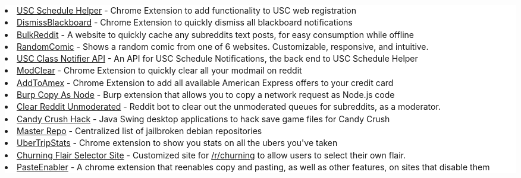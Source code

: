 <li><a href="https://github.com/jonluca/USCSpotsRemaining">USC Schedule Helper</a> - Chrome Extension to
add functionality to USC web registration
</li>
<li><a href="https://github.com/jonluca/DismissBlackboard">DismissBlackboard</a> - Chrome Extension to
quickly dismiss all blackboard notifications
</li>
<li><a href="https://github.com/jonluca/BulkReddit">BulkReddit</a> - A website to quickly cache any
subreddits text posts, for easy consumption while offline
</li>
<li><a href="https://github.com/jonluca/RandomComic">RandomComic</a> - Shows a random comic from one of
6 websites. Customizable, responsive, and intuitive.
</li>
<li><a href="https://github.com/jonluca/USC-Class-Notifier-API">USC Class Notifier API</a> - An API for
USC Schedule Notifications, the back end to USC Schedule Helper
</li>
<li><a href="https://github.com/jonluca/ModClear">ModClear</a> - Chrome Extension to quickly clear all
your modmail on reddit
</li>
<li><a href="https://github.com/jonluca/AddToAmex">AddToAmex</a> - Chrome Extension to add all available
American Express offers to your credit card
</li>
<li><a href="https://github.com/jonluca/Burp-Copy-As-Node">Burp Copy As Node</a> - Burp extension that
allows you to copy a network request as Node.js code
</li>
<li><a href="https://github.com/jonluca/Clear-Reddit-Unmoderated">Clear Reddit Unmoderated</a> - Reddit
bot to clear out the unmoderated queues for subreddits, as a moderator.
</li>
<li><a href="https://github.com/jonluca/candy-crush-hack">Candy Crush Hack</a> - Java Swing desktop
applications to hack save game files for Candy Crush
</li>
<li><a href="https://github.com/jonluca/MasterRepo">Master Repo</a> - Centralized list of jailbroken
debian repositories
</li>
<li><a href="https://github.com/jonluca/Uber-Trip-Stats">UberTripStats</a> - Chrome extension to show
you stats on all the ubers you've taken
</li>
<li><a href="https://github.com/jonluca/Churning-Flair-Selector-Site">Churning Flair Selector Site</a> -
Customized site for <a href="https://reddit.com/r/churning">/r/churning</a> to allow users to select
their own flair.
</li>
<li><a href="https://github.com/jonluca/PasteEnabler">PasteEnabler</a> -
A chrome extension that reenables copy and pasting, as well as other features, on sites that disable them
</li>
</ul>
</article>
